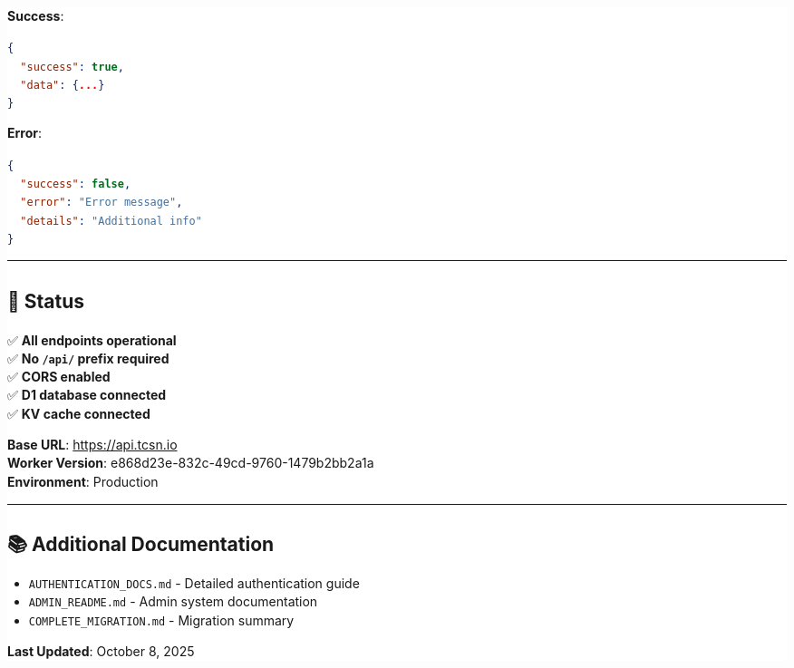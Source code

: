**Success**:
```json
{
  "success": true,
  "data": {...}
}
```

**Error**:
```json
{
  "success": false,
  "error": "Error message",
  "details": "Additional info"
}
```

---

## 🚀 Status

✅ **All endpoints operational**  
✅ **No `/api/` prefix required**  
✅ **CORS enabled**  
✅ **D1 database connected**  
✅ **KV cache connected**  

**Base URL**: https://api.tcsn.io  
**Worker Version**: e868d23e-832c-49cd-9760-1479b2bb2a1a  
**Environment**: Production

---

## 📚 Additional Documentation

- `AUTHENTICATION_DOCS.md` - Detailed authentication guide
- `ADMIN_README.md` - Admin system documentation
- `COMPLETE_MIGRATION.md` - Migration summary

**Last Updated**: October 8, 2025
